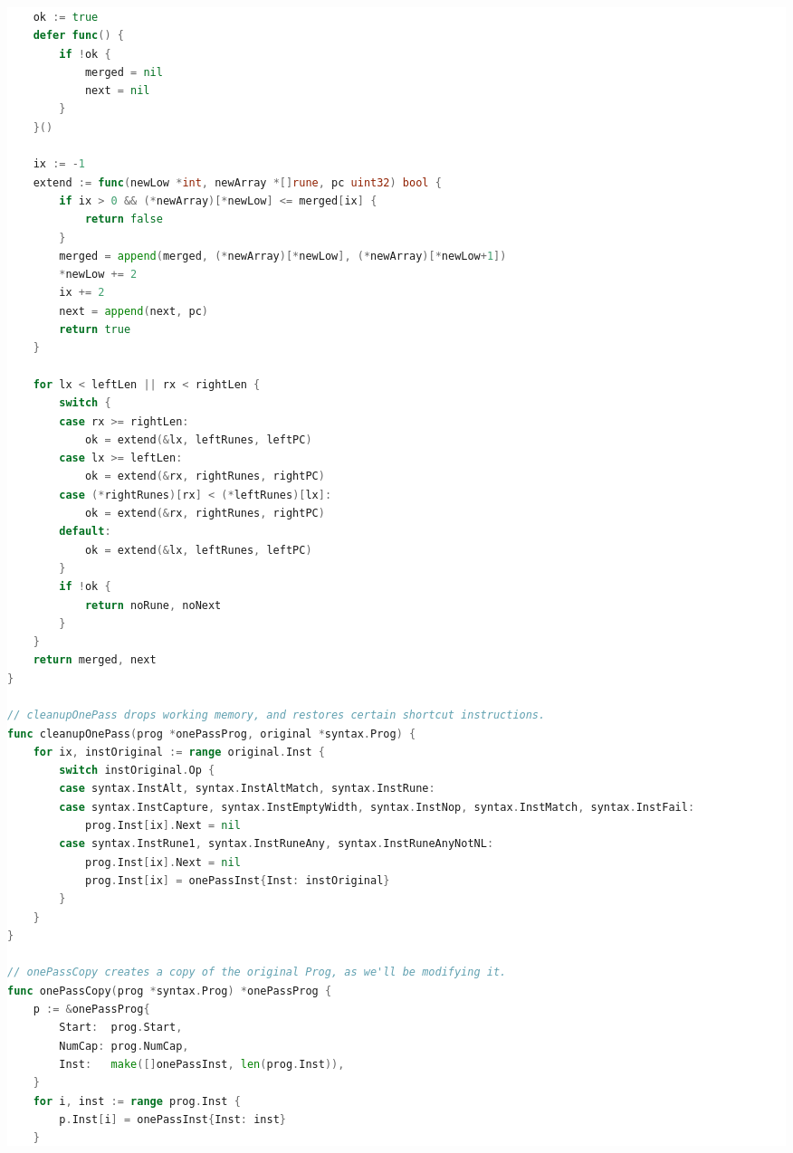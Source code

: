 ```go
	ok := true
	defer func() {
		if !ok {
			merged = nil
			next = nil
		}
	}()

	ix := -1
	extend := func(newLow *int, newArray *[]rune, pc uint32) bool {
		if ix > 0 && (*newArray)[*newLow] <= merged[ix] {
			return false
		}
		merged = append(merged, (*newArray)[*newLow], (*newArray)[*newLow+1])
		*newLow += 2
		ix += 2
		next = append(next, pc)
		return true
	}

	for lx < leftLen || rx < rightLen {
		switch {
		case rx >= rightLen:
			ok = extend(&lx, leftRunes, leftPC)
		case lx >= leftLen:
			ok = extend(&rx, rightRunes, rightPC)
		case (*rightRunes)[rx] < (*leftRunes)[lx]:
			ok = extend(&rx, rightRunes, rightPC)
		default:
			ok = extend(&lx, leftRunes, leftPC)
		}
		if !ok {
			return noRune, noNext
		}
	}
	return merged, next
}

// cleanupOnePass drops working memory, and restores certain shortcut instructions.
func cleanupOnePass(prog *onePassProg, original *syntax.Prog) {
	for ix, instOriginal := range original.Inst {
		switch instOriginal.Op {
		case syntax.InstAlt, syntax.InstAltMatch, syntax.InstRune:
		case syntax.InstCapture, syntax.InstEmptyWidth, syntax.InstNop, syntax.InstMatch, syntax.InstFail:
			prog.Inst[ix].Next = nil
		case syntax.InstRune1, syntax.InstRuneAny, syntax.InstRuneAnyNotNL:
			prog.Inst[ix].Next = nil
			prog.Inst[ix] = onePassInst{Inst: instOriginal}
		}
	}
}

// onePassCopy creates a copy of the original Prog, as we'll be modifying it.
func onePassCopy(prog *syntax.Prog) *onePassProg {
	p := &onePassProg{
		Start:  prog.Start,
		NumCap: prog.NumCap,
		Inst:   make([]onePassInst, len(prog.Inst)),
	}
	for i, inst := range prog.Inst {
		p.Inst[i] = onePassInst{Inst: inst}
	}
```